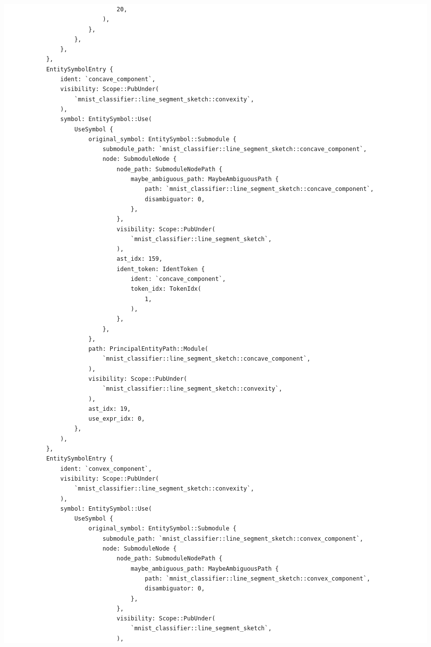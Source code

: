                                     20,
                                ),
                            },
                        },
                    },
                },
                EntitySymbolEntry {
                    ident: `concave_component`,
                    visibility: Scope::PubUnder(
                        `mnist_classifier::line_segment_sketch::convexity`,
                    ),
                    symbol: EntitySymbol::Use(
                        UseSymbol {
                            original_symbol: EntitySymbol::Submodule {
                                submodule_path: `mnist_classifier::line_segment_sketch::concave_component`,
                                node: SubmoduleNode {
                                    node_path: SubmoduleNodePath {
                                        maybe_ambiguous_path: MaybeAmbiguousPath {
                                            path: `mnist_classifier::line_segment_sketch::concave_component`,
                                            disambiguator: 0,
                                        },
                                    },
                                    visibility: Scope::PubUnder(
                                        `mnist_classifier::line_segment_sketch`,
                                    ),
                                    ast_idx: 159,
                                    ident_token: IdentToken {
                                        ident: `concave_component`,
                                        token_idx: TokenIdx(
                                            1,
                                        ),
                                    },
                                },
                            },
                            path: PrincipalEntityPath::Module(
                                `mnist_classifier::line_segment_sketch::concave_component`,
                            ),
                            visibility: Scope::PubUnder(
                                `mnist_classifier::line_segment_sketch::convexity`,
                            ),
                            ast_idx: 19,
                            use_expr_idx: 0,
                        },
                    ),
                },
                EntitySymbolEntry {
                    ident: `convex_component`,
                    visibility: Scope::PubUnder(
                        `mnist_classifier::line_segment_sketch::convexity`,
                    ),
                    symbol: EntitySymbol::Use(
                        UseSymbol {
                            original_symbol: EntitySymbol::Submodule {
                                submodule_path: `mnist_classifier::line_segment_sketch::convex_component`,
                                node: SubmoduleNode {
                                    node_path: SubmoduleNodePath {
                                        maybe_ambiguous_path: MaybeAmbiguousPath {
                                            path: `mnist_classifier::line_segment_sketch::convex_component`,
                                            disambiguator: 0,
                                        },
                                    },
                                    visibility: Scope::PubUnder(
                                        `mnist_classifier::line_segment_sketch`,
                                    ),